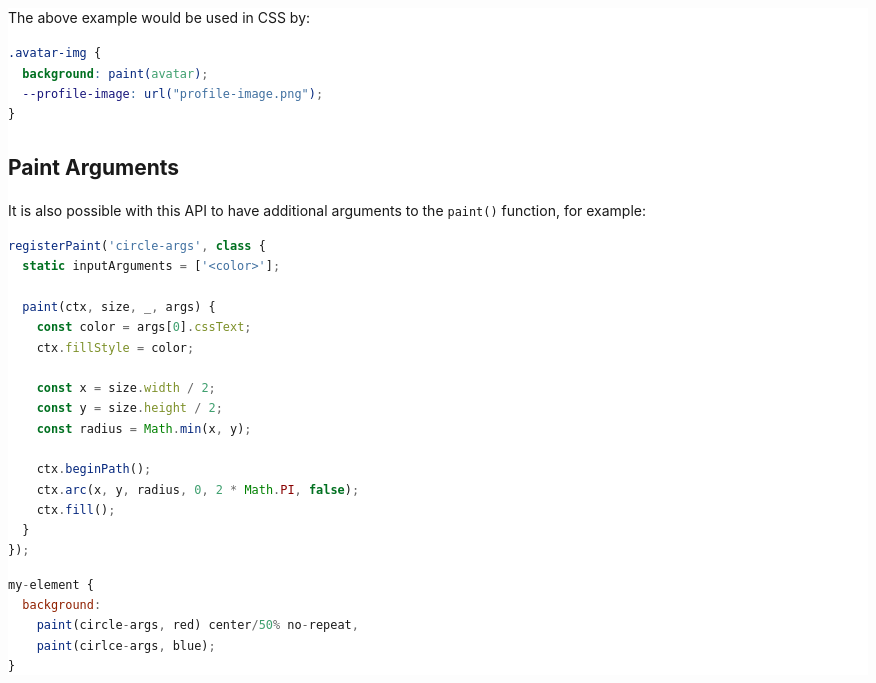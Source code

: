 ```js
```

The above example would be used in CSS by:
```css
.avatar-img {
  background: paint(avatar);
  --profile-image: url("profile-image.png");
}
```

Paint Arguments
---------------

It is also possible with this API to have additional arguments to the `paint()` function, for
example:

```js
registerPaint('circle-args', class {
  static inputArguments = ['<color>'];

  paint(ctx, size, _, args) {
    const color = args[0].cssText;
    ctx.fillStyle = color;

    const x = size.width / 2;
    const y = size.height / 2;
    const radius = Math.min(x, y);

    ctx.beginPath();
    ctx.arc(x, y, radius, 0, 2 * Math.PI, false);
    ctx.fill();
  }
});
```

```js
my-element {
  background:
    paint(circle-args, red) center/50% no-repeat,
    paint(cirlce-args, blue);
}
```
